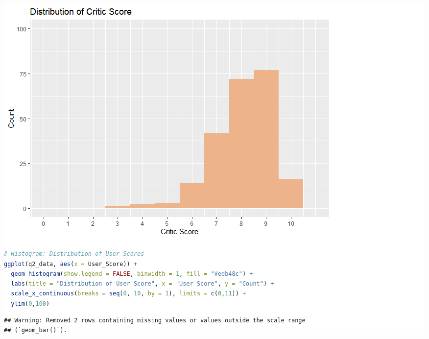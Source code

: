 ![](README_files/figure-gfm/unnamed-chunk-11-1.png)

``` r
# Histogram: Distribution of User Scores
ggplot(q2_data, aes(x = User_Score)) +
  geom_histogram(show.legend = FALSE, binwidth = 1, fill = "#edb48c") +
  labs(title = "Distribution of User Score", x = "User Score", y = "Count") +
  scale_x_continuous(breaks = seq(0, 10, by = 1), limits = c(0,11)) + 
  ylim(0,100)
```

    ## Warning: Removed 2 rows containing missing values or values outside the scale range
    ## (`geom_bar()`).
